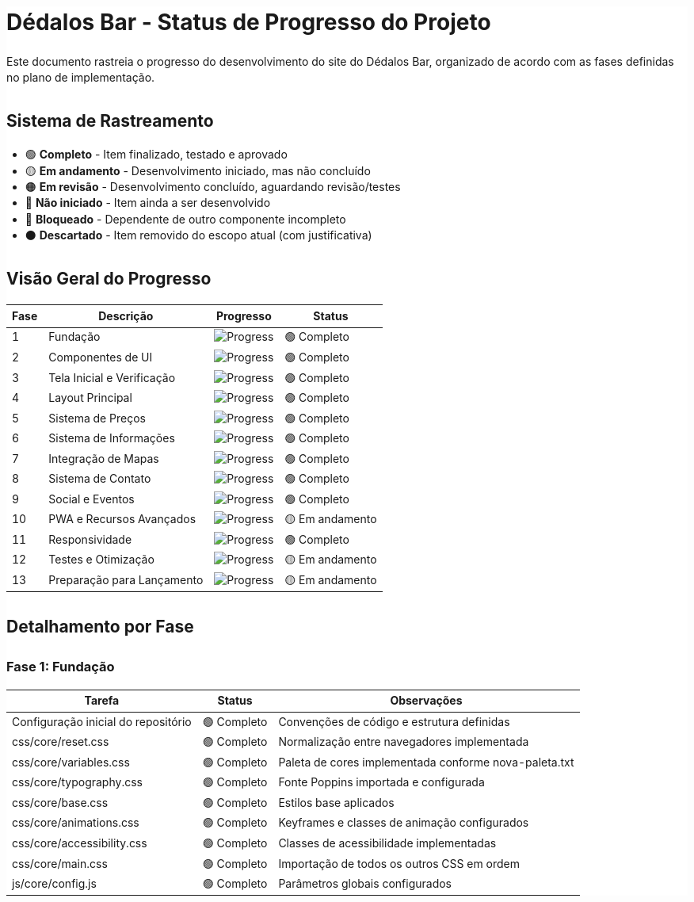 # Dédalos Bar - Status de Progresso do Projeto

Este documento rastreia o progresso do desenvolvimento do site do Dédalos Bar, organizado de acordo com as fases definidas no plano de implementação.

## Sistema de Rastreamento

- 🟢 **Completo** - Item finalizado, testado e aprovado
- 🟡 **Em andamento** - Desenvolvimento iniciado, mas não concluído
- 🟠 **Em revisão** - Desenvolvimento concluído, aguardando revisão/testes
- 🔴 **Não iniciado** - Item ainda a ser desenvolvido
- 🔵 **Bloqueado** - Dependente de outro componente incompleto
- ⚫ **Descartado** - Item removido do escopo atual (com justificativa)

## Visão Geral do Progresso

| Fase | Descrição | Progresso | Status |
|------|-----------|-----------|--------|
| 1 | Fundação | ![Progress](https://progress-bar.dev/100/) | 🟢 Completo |
| 2 | Componentes de UI | ![Progress](https://progress-bar.dev/100/) | 🟢 Completo |
| 3 | Tela Inicial e Verificação | ![Progress](https://progress-bar.dev/100/) | 🟢 Completo |
| 4 | Layout Principal | ![Progress](https://progress-bar.dev/100/) | 🟢 Completo |
| 5 | Sistema de Preços | ![Progress](https://progress-bar.dev/100/) | 🟢 Completo |
| 6 | Sistema de Informações | ![Progress](https://progress-bar.dev/100/) | 🟢 Completo |
| 7 | Integração de Mapas | ![Progress](https://progress-bar.dev/100/) | 🟢 Completo |
| 8 | Sistema de Contato | ![Progress](https://progress-bar.dev/100/) | 🟢 Completo |
| 9 | Social e Eventos | ![Progress](https://progress-bar.dev/100/) | 🟢 Completo |
| 10 | PWA e Recursos Avançados | ![Progress](https://progress-bar.dev/80/) | 🟡 Em andamento |
| 11 | Responsividade | ![Progress](https://progress-bar.dev/100/) | 🟢 Completo |
| 12 | Testes e Otimização | ![Progress](https://progress-bar.dev/60/) | 🟡 Em andamento |
| 13 | Preparação para Lançamento | ![Progress](https://progress-bar.dev/40/) | 🟡 Em andamento |

## Detalhamento por Fase

### Fase 1: Fundação
| Tarefa | Status | Observações |
|--------|--------|-------------|
| Configuração inicial do repositório | 🟢 Completo | Convenções de código e estrutura definidas |
| css/core/reset.css | 🟢 Completo | Normalização entre navegadores implementada |
| css/core/variables.css | 🟢 Completo | Paleta de cores implementada conforme nova-paleta.txt |
| css/core/typography.css | 🟢 Completo | Fonte Poppins importada e configurada |
| css/core/base.css | 🟢 Completo | Estilos base aplicados |
| css/core/animations.css | 🟢 Completo | Keyframes e classes de animação configurados |
| css/core/accessibility.css | 🟢 Completo | Classes de acessibilidade implementadas |
| css/core/main.css | 🟢 Completo | Importação de todos os outros CSS em ordem |
| js/core/config.js | 🟢 Completo | Parâmetros globais configurados |